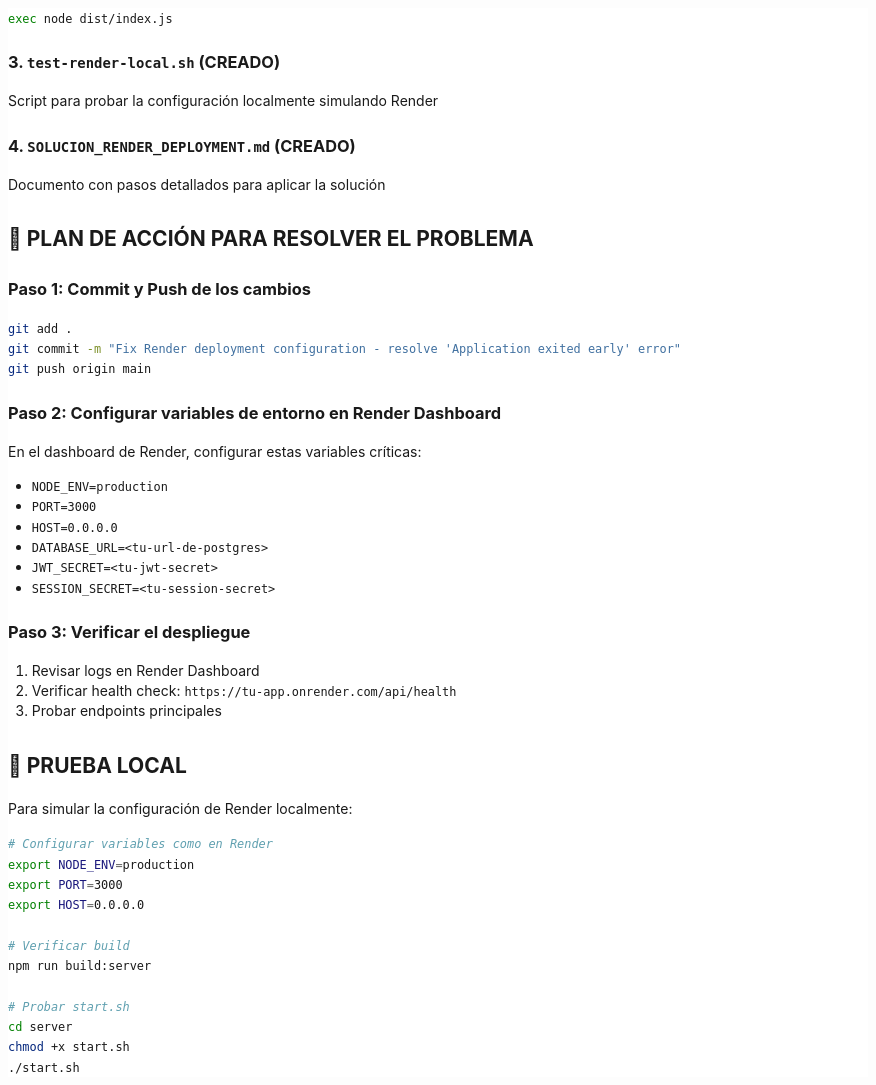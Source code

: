 ```bash
exec node dist/index.js
```

### 3. `test-render-local.sh` (CREADO)
Script para probar la configuración localmente simulando Render

### 4. `SOLUCION_RENDER_DEPLOYMENT.md` (CREADO)
Documento con pasos detallados para aplicar la solución

## 🎯 PLAN DE ACCIÓN PARA RESOLVER EL PROBLEMA

### Paso 1: Commit y Push de los cambios
```bash
git add .
git commit -m "Fix Render deployment configuration - resolve 'Application exited early' error"
git push origin main
```

### Paso 2: Configurar variables de entorno en Render Dashboard
En el dashboard de Render, configurar estas variables críticas:
- `NODE_ENV=production`
- `PORT=3000`
- `HOST=0.0.0.0`
- `DATABASE_URL=<tu-url-de-postgres>`
- `JWT_SECRET=<tu-jwt-secret>`
- `SESSION_SECRET=<tu-session-secret>`

### Paso 3: Verificar el despliegue
1. Revisar logs en Render Dashboard
2. Verificar health check: `https://tu-app.onrender.com/api/health`
3. Probar endpoints principales

## 🧪 PRUEBA LOCAL

Para simular la configuración de Render localmente:

```bash
# Configurar variables como en Render
export NODE_ENV=production
export PORT=3000
export HOST=0.0.0.0

# Verificar build
npm run build:server

# Probar start.sh
cd server
chmod +x start.sh
./start.sh
```
